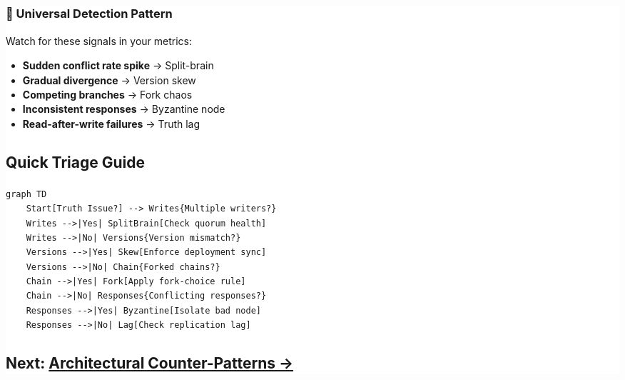 <div class="truth-box">
<h3>🎯 Universal Detection Pattern</h3>
<p>Watch for these signals in your metrics:</p>
<ul>
<li><strong>Sudden conflict rate spike</strong> → Split-brain</li>
<li><strong>Gradual divergence</strong> → Version skew</li>
<li><strong>Competing branches</strong> → Fork chaos</li>
<li><strong>Inconsistent responses</strong> → Byzantine node</li>
<li><strong>Read-after-write failures</strong> → Truth lag</li>
</ul>
</div>

## Quick Triage Guide

```mermaid
graph TD
    Start[Truth Issue?] --> Writes{Multiple writers?}
    Writes -->|Yes| SplitBrain[Check quorum health]
    Writes -->|No| Versions{Version mismatch?}
    Versions -->|Yes| Skew[Enforce deployment sync]
    Versions -->|No| Chain{Forked chains?}
    Chain -->|Yes| Fork[Apply fork-choice rule]
    Chain -->|No| Responses{Conflicting responses?}
    Responses -->|Yes| Byzantine[Isolate bad node]
    Responses -->|No| Lag[Check replication lag]
```

## Next: [Architectural Counter-Patterns →](page3-architecture.md)